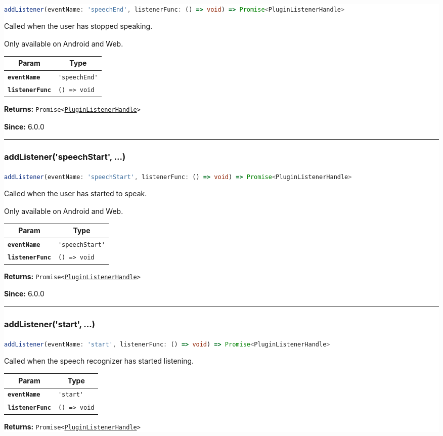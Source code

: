```typescript
addListener(eventName: 'speechEnd', listenerFunc: () => void) => Promise<PluginListenerHandle>
```

Called when the user has stopped speaking.

Only available on Android and Web.

| Param              | Type                       |
| ------------------ | -------------------------- |
| **`eventName`**    | <code>'speechEnd'</code>   |
| **`listenerFunc`** | <code>() =&gt; void</code> |

**Returns:** <code>Promise&lt;<a href="#pluginlistenerhandle">PluginListenerHandle</a>&gt;</code>

**Since:** 6.0.0

--------------------


### addListener('speechStart', ...)

```typescript
addListener(eventName: 'speechStart', listenerFunc: () => void) => Promise<PluginListenerHandle>
```

Called when the user has started to speak.

Only available on Android and Web.

| Param              | Type                       |
| ------------------ | -------------------------- |
| **`eventName`**    | <code>'speechStart'</code> |
| **`listenerFunc`** | <code>() =&gt; void</code> |

**Returns:** <code>Promise&lt;<a href="#pluginlistenerhandle">PluginListenerHandle</a>&gt;</code>

**Since:** 6.0.0

--------------------


### addListener('start', ...)

```typescript
addListener(eventName: 'start', listenerFunc: () => void) => Promise<PluginListenerHandle>
```

Called when the speech recognizer has started listening.

| Param              | Type                       |
| ------------------ | -------------------------- |
| **`eventName`**    | <code>'start'</code>       |
| **`listenerFunc`** | <code>() =&gt; void</code> |

**Returns:** <code>Promise&lt;<a href="#pluginlistenerhandle">PluginListenerHandle</a>&gt;</code>
